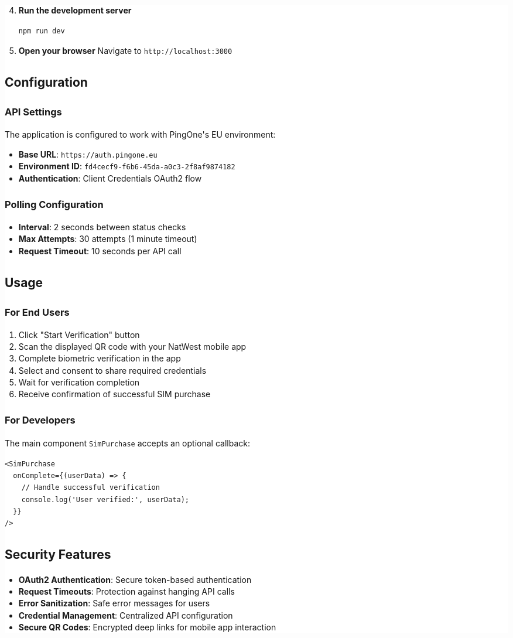 4. **Run the development server**
   ```bash
   npm run dev
   ```

5. **Open your browser**
   Navigate to `http://localhost:3000`

## Configuration

### API Settings
The application is configured to work with PingOne's EU environment:
- **Base URL**: `https://auth.pingone.eu`
- **Environment ID**: `fd4cecf9-f6b6-45da-a0c3-2f8af9874182`
- **Authentication**: Client Credentials OAuth2 flow

### Polling Configuration
- **Interval**: 2 seconds between status checks
- **Max Attempts**: 30 attempts (1 minute timeout)
- **Request Timeout**: 10 seconds per API call

## Usage

### For End Users
1. Click "Start Verification" button
2. Scan the displayed QR code with your NatWest mobile app
3. Complete biometric verification in the app
4. Select and consent to share required credentials
5. Wait for verification completion
6. Receive confirmation of successful SIM purchase

### For Developers
The main component `SimPurchase` accepts an optional callback:
```tsx
<SimPurchase 
  onComplete={(userData) => {
    // Handle successful verification
    console.log('User verified:', userData);
  }} 
/>
```

## Security Features

- **OAuth2 Authentication**: Secure token-based authentication
- **Request Timeouts**: Protection against hanging API calls
- **Error Sanitization**: Safe error messages for users
- **Credential Management**: Centralized API configuration
- **Secure QR Codes**: Encrypted deep links for mobile app interaction
